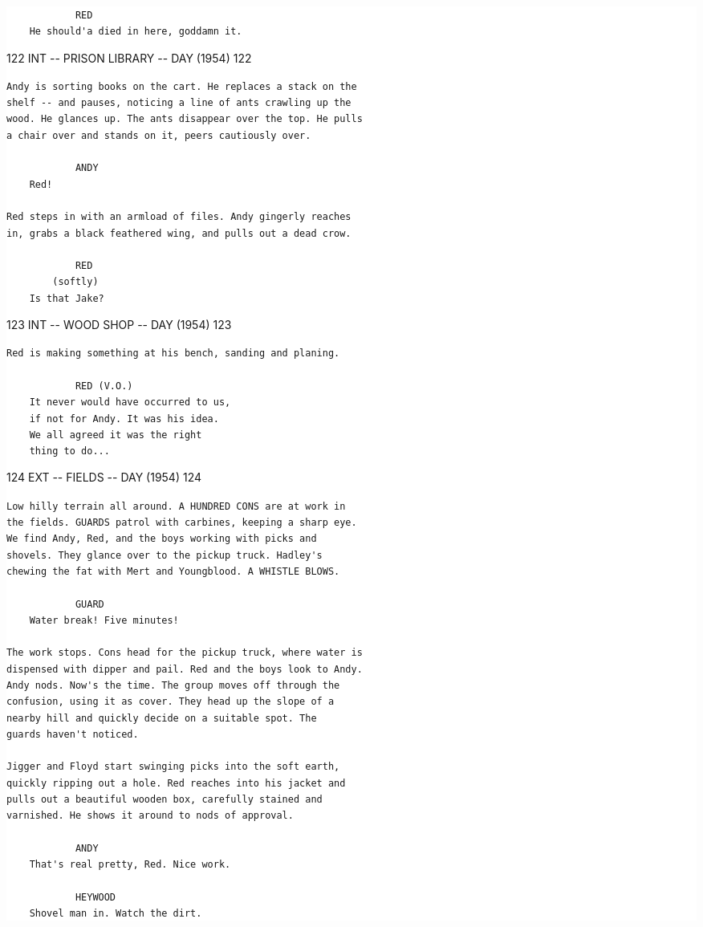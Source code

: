 				RED 
		He should'a died in here, goddamn it. 

122	INT -- PRISON LIBRARY -- DAY (1954) 122

	Andy is sorting books on the cart. He replaces a stack on the
	shelf -- and pauses, noticing a line of ants crawling up the
	wood. He glances up. The ants disappear over the top. He pulls
	a chair over and stands on it, peers cautiously over. 

				ANDY 
		Red! 

	Red steps in with an armload of files. Andy gingerly reaches
	in, grabs a black feathered wing, and pulls out a dead crow.

				RED 
			(softly) 
		Is that Jake? 

123	INT -- WOOD SHOP -- DAY (1954) 123

	Red is making something at his bench, sanding and planing. 

				RED (V.O.) 
		It never would have occurred to us, 
		if not for Andy. It was his idea. 
		We all agreed it was the right 
		thing to do... 

124	EXT -- FIELDS -- DAY (1954) 124

	Low hilly terrain all around. A HUNDRED CONS are at work in 
	the fields. GUARDS patrol with carbines, keeping a sharp eye.
	We find Andy, Red, and the boys working with picks and 
	shovels. They glance over to the pickup truck. Hadley's 
	chewing the fat with Mert and Youngblood. A WHISTLE BLOWS. 

				GUARD 
		Water break! Five minutes! 

	The work stops. Cons head for the pickup truck, where water is
	dispensed with dipper and pail. Red and the boys look to Andy.
	Andy nods. Now's the time. The group moves off through the 
	confusion, using it as cover. They head up the slope of a 
	nearby hill and quickly decide on a suitable spot. The 
	guards haven't noticed. 

	Jigger and Floyd start swinging picks into the soft earth, 
	quickly ripping out a hole. Red reaches into his jacket and 
	pulls out a beautiful wooden box, carefully stained and 
	varnished. He shows it around to nods of approval. 

				ANDY 
		That's real pretty, Red. Nice work. 

				HEYWOOD 
		Shovel man in. Watch the dirt. 
